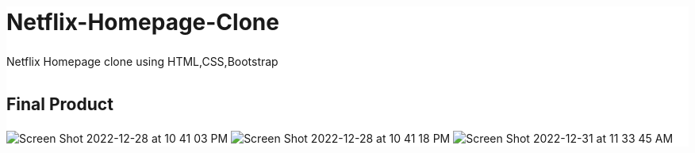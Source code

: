 # Netflix-Homepage-Clone
Netflix Homepage clone using HTML,CSS,Bootstrap

## Final Product

<img width="1428" alt="Screen Shot 2022-12-28 at 10 41 03 PM" src="https://user-images.githubusercontent.com/83384002/209904324-9575015d-271b-49c7-8cfc-52a2c09f1158.png">

<img width="1425" alt="Screen Shot 2022-12-28 at 10 41 18 PM" src="https://user-images.githubusercontent.com/83384002/209904349-d913161c-0c03-4d60-8af3-93eb656e2720.png">

<img width="1423" alt="Screen Shot 2022-12-31 at 11 33 45 AM" src="https://user-images.githubusercontent.com/83384002/210151526-86a1839a-1812-4e3f-84fe-1d3b7e0f1d9f.png">
